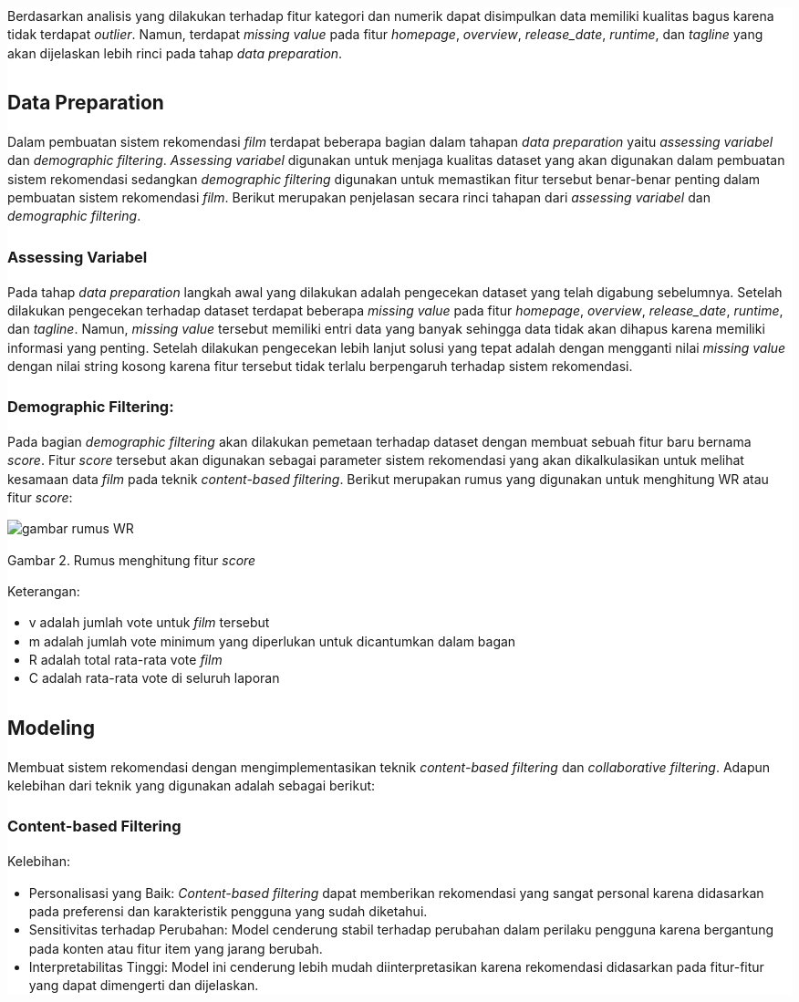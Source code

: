 Berdasarkan analisis yang dilakukan terhadap fitur kategori dan numerik dapat disimpulkan data memiliki kualitas bagus karena tidak terdapat _outlier_. Namun, terdapat _missing value_ pada fitur _homepage_, _overview_, _release_date_, _runtime_, dan _tagline_ yang akan dijelaskan lebih rinci pada tahap _data preparation_.

## Data Preparation

Dalam pembuatan sistem rekomendasi _film_ terdapat beberapa bagian dalam tahapan _data preparation_ yaitu _assessing variabel_ dan _demographic filtering_. _Assessing variabel_ digunakan untuk menjaga kualitas dataset yang akan digunakan dalam pembuatan sistem rekomendasi sedangkan _demographic filtering_ digunakan untuk memastikan fitur tersebut benar-benar penting dalam pembuatan sistem rekomendasi _film_. Berikut merupakan penjelasan secara rinci tahapan dari _assessing variabel_ dan _demographic filtering_.

### Assessing Variabel
Pada tahap _data preparation_ langkah awal yang dilakukan adalah pengecekan dataset yang telah digabung sebelumnya. Setelah dilakukan pengecekan terhadap dataset terdapat beberapa _missing value_ pada fitur _homepage_, _overview_, _release_date_, _runtime_, dan _tagline_. Namun, _missing value_ tersebut memiliki entri data yang banyak sehingga data tidak akan dihapus karena memiliki informasi yang penting. Setelah dilakukan pengecekan lebih lanjut solusi yang tepat adalah dengan mengganti nilai _missing value_ dengan nilai string kosong karena fitur tersebut tidak terlalu berpengaruh terhadap sistem rekomendasi.

### Demographic Filtering:

Pada bagian _demographic filtering_ akan dilakukan pemetaan terhadap dataset dengan membuat sebuah fitur baru bernama _score_. Fitur _score_ tersebut akan digunakan sebagai parameter sistem rekomendasi yang akan dikalkulasikan untuk melihat kesamaan data _film_ pada teknik _content-based filtering_. Berikut merupakan rumus yang digunakan untuk menghitung WR atau fitur _score_: 

<img width="400" src="https://github.com/danalvr/MLT-Assignment-Dicoding/assets/81479217/c2e5a6df-9a2e-4e29-ade5-65e9c810298a" alt="gambar rumus WR" />

Gambar 2. Rumus menghitung fitur _score_

Keterangan:

- v adalah jumlah vote untuk _film_ tersebut
- m adalah jumlah vote minimum yang diperlukan untuk dicantumkan dalam bagan
- R adalah total rata-rata vote _film_
- C adalah rata-rata vote di seluruh laporan

## Modeling

Membuat sistem rekomendasi dengan mengimplementasikan teknik _content-based filtering_ dan _collaborative filtering_. Adapun kelebihan dari teknik yang digunakan adalah sebagai berikut:

### Content-based Filtering

Kelebihan:

- Personalisasi yang Baik: _Content-based filtering_ dapat memberikan rekomendasi yang sangat personal karena didasarkan pada preferensi dan karakteristik pengguna yang sudah diketahui.
- Sensitivitas terhadap Perubahan: Model cenderung stabil terhadap perubahan dalam perilaku pengguna karena bergantung pada konten atau fitur item yang jarang berubah.
- Interpretabilitas Tinggi: Model ini cenderung lebih mudah diinterpretasikan karena rekomendasi didasarkan pada fitur-fitur yang dapat dimengerti dan dijelaskan.
